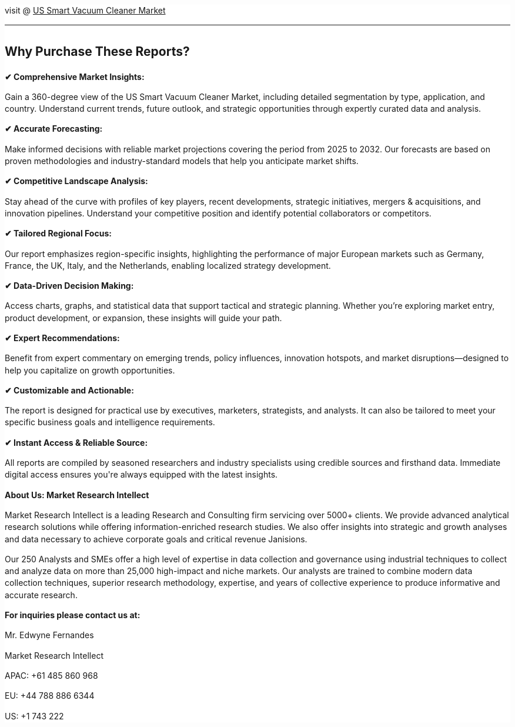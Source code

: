visit&nbsp;@</strong>&nbsp;</span><span class="font-[700]"><a href="https://www.marketresearchintellect.com/product/smart-vacuum-cleaner-market/?utm_source=Linkedin&utm_medium=019" target="_blank" data-tracking-control-name="article-ssr-frontend-pulse_little-text-block" data-tracking-will-navigate="" data-test-link="">US Smart Vacuum Cleaner Market</a></span></p></blockquote><hr /><h2>Why Purchase These Reports?</h2><p><strong>✔ Comprehensive Market Insights:</strong></p><p>Gain a 360-degree view of the US Smart Vacuum Cleaner Market, including detailed segmentation by type, application, and country. Understand current trends, future outlook, and strategic opportunities through expertly curated data and analysis.</p><p><strong>✔ Accurate Forecasting:</strong></p><p>Make informed decisions with reliable market projections covering the period from 2025 to 2032. Our forecasts are based on proven methodologies and industry-standard models that help you anticipate market shifts.</p><p><strong>✔ Competitive Landscape Analysis:</strong></p><p>Stay ahead of the curve with profiles of key players, recent developments, strategic initiatives, mergers &amp; acquisitions, and innovation pipelines. Understand your competitive position and identify potential collaborators or competitors.</p><p><strong>✔ Tailored Regional Focus:</strong></p><p>Our report emphasizes region-specific insights, highlighting the performance of major European markets such as Germany, France, the UK, Italy, and the Netherlands, enabling localized strategy development.</p><p><strong>✔ Data-Driven Decision Making:</strong></p><p>Access charts, graphs, and statistical data that support tactical and strategic planning. Whether you&rsquo;re exploring market entry, product development, or expansion, these insights will guide your path.</p><p><strong>✔ Expert Recommendations:</strong></p><p>Benefit from expert commentary on emerging trends, policy influences, innovation hotspots, and market disruptions&mdash;designed to help you capitalize on growth opportunities.</p><p><strong>✔ Customizable and Actionable:</strong></p><p>The report is designed for practical use by executives, marketers, strategists, and analysts. It can also be tailored to meet your specific business goals and intelligence requirements.</p><p><strong>✔ Instant Access &amp; Reliable Source:</strong></p><p>All reports are compiled by seasoned researchers and industry specialists using credible sources and firsthand data. Immediate digital access ensures you're always equipped with the latest insights.</p><p><strong><span class="font-[700]">About Us: Market Research Intellect</span></strong></p><p><span class="">Market Research Intellect is a leading Research and Consulting firm servicing over 5000+ clients. We provide advanced analytical research solutions while offering information-enriched research studies.&nbsp;</span>We also offer insights into strategic and growth analyses and data necessary to achieve corporate goals and critical revenue Janisions.</p><p><span class="">Our 250 Analysts and SMEs offer a high level of expertise in data collection and governance using industrial techniques to collect and analyze data on more than 25,000 high-impact and niche markets. Our analysts are trained to combine modern data collection techniques, superior research methodology, expertise, and years of collective experience to produce informative and accurate research.</span></p><p><strong>For inquiries please contact us at:</strong></p><p>Mr. Edwyne Fernandes</p><p>Market Research Intellect</p><p>APAC: +61 485 860 968</p><p>EU: +44 788 886 6344</p><p>US: +1 743 222